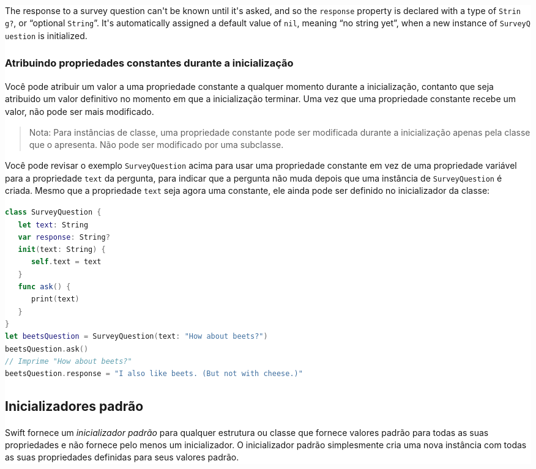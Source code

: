 


The response to a survey question can't be known until it's asked,
and so the `response` property is declared with a type of `String?`,
or “optional `String`”.
It's automatically assigned a default value of `nil`, meaning “no string yet”,
when a new instance of `SurveyQuestion` is initialized.

### Atribuindo propriedades constantes durante a inicialização

Você pode atribuir um valor a uma propriedade constante
a qualquer momento durante a inicialização,
contanto que seja atribuido um valor definitivo no momento em que a inicialização terminar.
Uma vez que uma propriedade constante recebe um valor,
não pode ser mais modificado.





> Nota: Para instâncias de classe,
> uma propriedade constante pode ser modificada durante a inicialização
> apenas pela classe que o apresenta.
> Não pode ser modificado por uma subclasse.

Você pode revisar o exemplo `SurveyQuestion` acima para usar
uma propriedade constante em vez de uma propriedade variável para a propriedade `text` da pergunta,
para indicar que a pergunta não muda depois que uma instância de `SurveyQuestion` é criada.
Mesmo que a propriedade `text` seja agora uma constante,
ele ainda pode ser definido no inicializador da classe:

```swift
class SurveyQuestion {
   let text: String
   var response: String?
   init(text: String) {
      self.text = text
   }
   func ask() {
      print(text)
   }
}
let beetsQuestion = SurveyQuestion(text: "How about beets?")
beetsQuestion.ask()
// Imprime "How about beets?"
beetsQuestion.response = "I also like beets. (But not with cheese.)"
```




## Inicializadores padrão

Swift fornece um *inicializador padrão*
para qualquer estrutura ou classe
que fornece valores padrão para todas as suas propriedades
e não fornece pelo menos um inicializador.
O inicializador padrão simplesmente cria uma nova instância
com todas as suas propriedades definidas para seus valores padrão.
